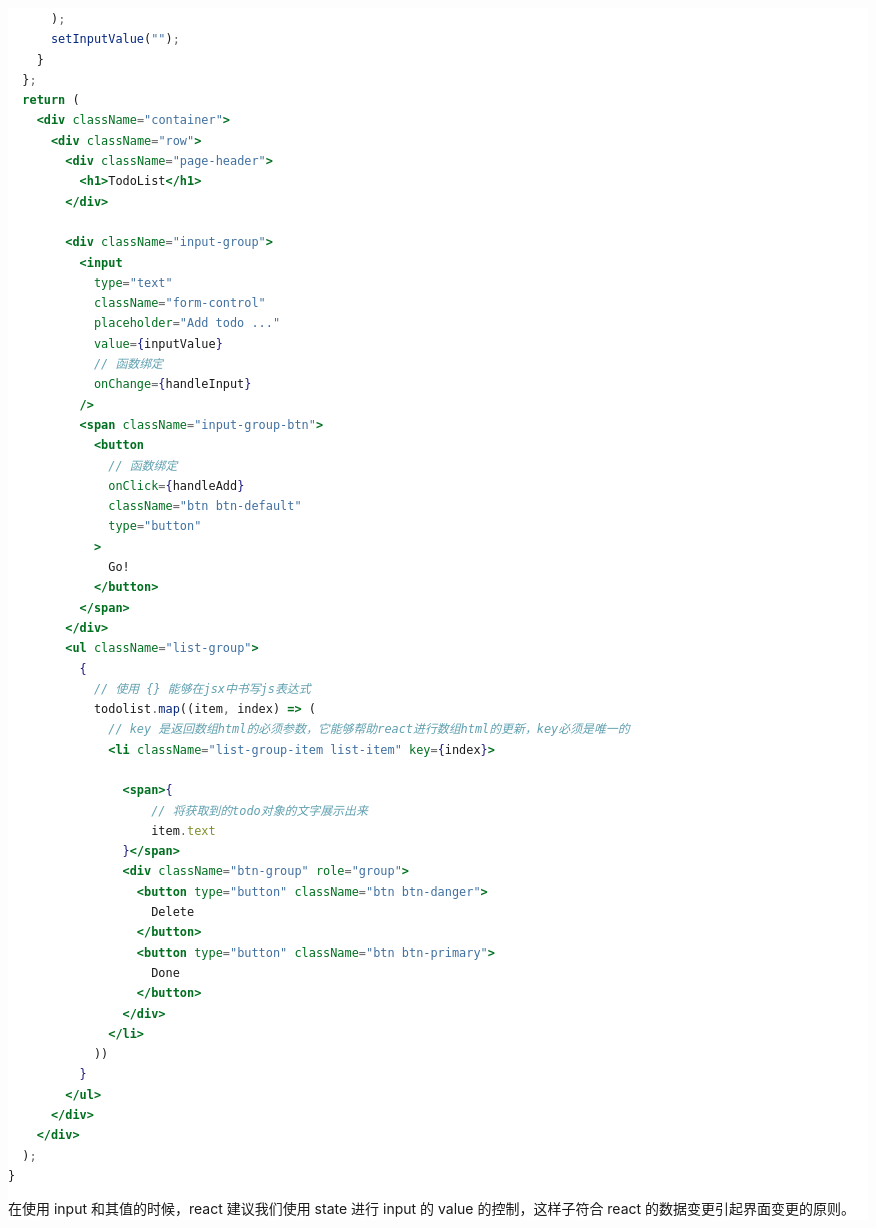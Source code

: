 ```jsx
      );
      setInputValue("");
    }
  };
  return (
    <div className="container">
      <div className="row">
        <div className="page-header">
          <h1>TodoList</h1>
        </div>

        <div className="input-group">
          <input
            type="text"
            className="form-control"
            placeholder="Add todo ..."
            value={inputValue}
            // 函数绑定
            onChange={handleInput}
          />
          <span className="input-group-btn">
            <button
              // 函数绑定
              onClick={handleAdd}
              className="btn btn-default"
              type="button"
            >
              Go!
            </button>
          </span>
        </div>
        <ul className="list-group">
          {
            // 使用 {} 能够在jsx中书写js表达式
            todolist.map((item, index) => (
              // key 是返回数组html的必须参数，它能够帮助react进行数组html的更新，key必须是唯一的
              <li className="list-group-item list-item" key={index}>
                
                <span>{
                    // 将获取到的todo对象的文字展示出来 
                    item.text
                }</span>
                <div className="btn-group" role="group">
                  <button type="button" className="btn btn-danger">
                    Delete
                  </button>
                  <button type="button" className="btn btn-primary">
                    Done
                  </button>
                </div>
              </li>
            ))
          }
        </ul>
      </div>
    </div>
  );
}
```
在使用 input 和其值的时候，react 建议我们使用 state 进行 input 的 value 的控制，这样子符合 react 的数据变更引起界面变更的原则。
